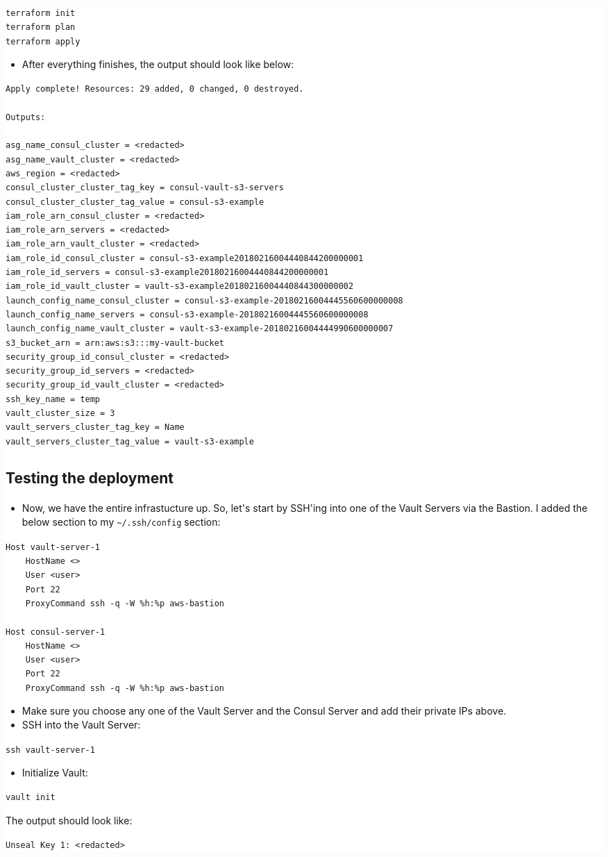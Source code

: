 ```
terraform init
terraform plan
terraform apply
```
* After everything finishes, the output should look like below:
```
Apply complete! Resources: 29 added, 0 changed, 0 destroyed.

Outputs:

asg_name_consul_cluster = <redacted>
asg_name_vault_cluster = <redacted>
aws_region = <redacted>
consul_cluster_cluster_tag_key = consul-vault-s3-servers
consul_cluster_cluster_tag_value = consul-s3-example
iam_role_arn_consul_cluster = <redacted>
iam_role_arn_servers = <redacted>
iam_role_arn_vault_cluster = <redacted>
iam_role_id_consul_cluster = consul-s3-example20180216004440844200000001
iam_role_id_servers = consul-s3-example20180216004440844200000001
iam_role_id_vault_cluster = vault-s3-example20180216004440844300000002
launch_config_name_consul_cluster = consul-s3-example-20180216004445560600000008
launch_config_name_servers = consul-s3-example-20180216004445560600000008
launch_config_name_vault_cluster = vault-s3-example-20180216004444990600000007
s3_bucket_arn = arn:aws:s3:::my-vault-bucket
security_group_id_consul_cluster = <redacted>
security_group_id_servers = <redacted>
security_group_id_vault_cluster = <redacted>
ssh_key_name = temp
vault_cluster_size = 3
vault_servers_cluster_tag_key = Name
vault_servers_cluster_tag_value = vault-s3-example
```


## Testing the deployment

* Now, we have the entire infrastucture up. So, let's start by SSH'ing into one of the Vault Servers via the Bastion. I added the below section to my `~/.ssh/config` section:
```
Host vault-server-1
    HostName <>
    User <user>
    Port 22
    ProxyCommand ssh -q -W %h:%p aws-bastion

Host consul-server-1
    HostName <>
    User <user>
    Port 22
    ProxyCommand ssh -q -W %h:%p aws-bastion
```
* Make sure you choose any one of the Vault Server and the Consul Server and add their private IPs above.
* SSH into the Vault Server:
```
ssh vault-server-1
```
* Initialize Vault:
```
vault init
```
The output should look like:
```
Unseal Key 1: <redacted>
```